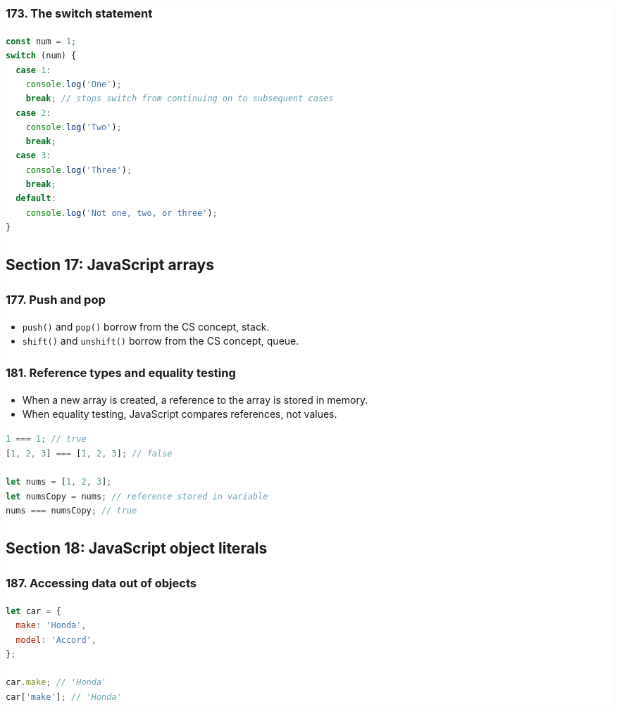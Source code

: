 ### 173. The switch statement

```js
const num = 1;
switch (num) {
  case 1:
    console.log('One');
    break; // stops switch from continuing on to subsequent cases
  case 2:
    console.log('Two');
    break;
  case 3:
    console.log('Three');
    break;
  default:
    console.log('Not one, two, or three');
}
```

## Section 17: JavaScript arrays

### 177. Push and pop

- `push()` and `pop()` borrow from the CS concept, stack.
- `shift()` and `unshift()` borrow from the CS concept, queue.

### 181. Reference types and equality testing

- When a new array is created, a reference to the array is stored in memory.
- When equality testing, JavaScript compares references, not values.

```js
1 === 1; // true
[1, 2, 3] === [1, 2, 3]; // false

let nums = [1, 2, 3];
let numsCopy = nums; // reference stored in variable
nums === numsCopy; // true
```

## Section 18: JavaScript object literals

### 187. Accessing data out of objects

```js
let car = {
  make: 'Honda',
  model: 'Accord',
};

car.make; // 'Honda'
car['make']; // 'Honda'
```
